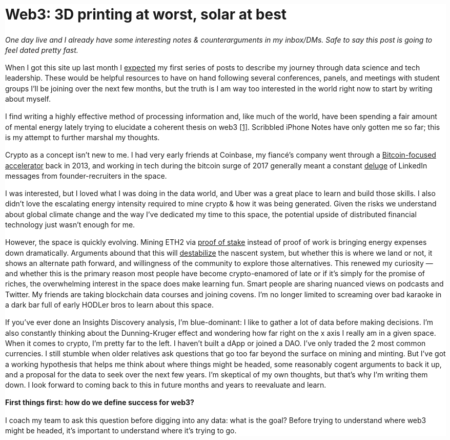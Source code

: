 

# Web3: 3D printing at worst, solar at best

_One day live and I already have some interesting notes & counterarguments in my inbox/DMs. Safe to say this post is going to feel dated pretty fast._

When I got this site up last month I [expected](https://emilywbailey.github.io/posts/why-now/) my first series of posts to describe my journey through data science and tech leadership. These would be helpful resources to have on hand following several conferences, panels, and meetings with student groups I’ll be joining over the next few months, but the truth is I am way too interested in the world right now to start by writing about myself.

I find writing a highly effective method of processing information and, like much of the world, have been spending a fair amount of mental energy lately trying to elucidate a coherent thesis on web3 [[1]](#1). Scribbled iPhone Notes have only gotten me so far; this is my attempt to further marshal my thoughts.

Crypto as a concept isn’t new to me. I had very early friends at Coinbase, my fiancé’s company went through a [Bitcoin-focused accelerator](https://www.boost.vc/about-us) back in 2013, and working in tech during the bitcoin surge of 2017 generally meant a constant [deluge](https://twitter.com/lbudorick/status/971849467539341312) of LinkedIn messages from founder-recruiters in the space.

I was interested, but I loved what I was doing in the data world, and Uber was a great place to learn and build those skills. I also didn’t love the escalating energy intensity required to mine crypto & how it was being generated. Given the risks we understand about global climate change and the way I’ve dedicated my time to this space, the potential upside of distributed financial technology just wasn’t enough for me.

However, the space is quickly evolving. Mining ETH2 via [proof of stake](https://ethereum.org/en/developers/docs/consensus-mechanisms/pos/) instead of proof of work is bringing energy expenses down dramatically. Arguments abound that this will [destabilize](https://twitter.com/JasonPLowery/status/1495528915485564932) the nascent system, but whether this is where we land or not, it shows an alternate path forward, and willingness of the community to explore those alternatives. This renewed my curiosity — and whether this is the primary reason most people have become crypto-enamored of late or if it’s simply for the promise of riches, the overwhelming interest in the space does make learning fun. Smart people are sharing nuanced views on podcasts and Twitter. My friends are taking blockchain data courses and joining covens. I’m no longer limited to screaming over bad karaoke in a dark bar full of early HODLer bros to learn about this space.

If you’ve ever done an Insights Discovery analysis, I’m blue-dominant: I like to gather a lot of data before making decisions. I’m also constantly thinking about the Dunning-Kruger effect and wondering how far right on the x axis I really am in a given space. When it comes to crypto, I’m pretty far to the left. I haven’t built a dApp or joined a DAO. I’ve only traded the 2 most common currencies. I still stumble when older relatives ask questions that go too far beyond the surface on mining and minting. But I’ve got a working hypothesis that helps me think about where things might be headed, some reasonably cogent arguments to back it up, and a proposal for the data to seek over the next few years. I’m skeptical of my own thoughts, but that’s why I’m writing them down. I look forward to coming back to this in future months and years to reevaluate and learn.

**First things first: how do we define success for web3?**

I coach my team to ask this question before digging into any data: what is the goal? Before trying to understand where web3 might be headed, it’s important to understand where it’s trying to go.
